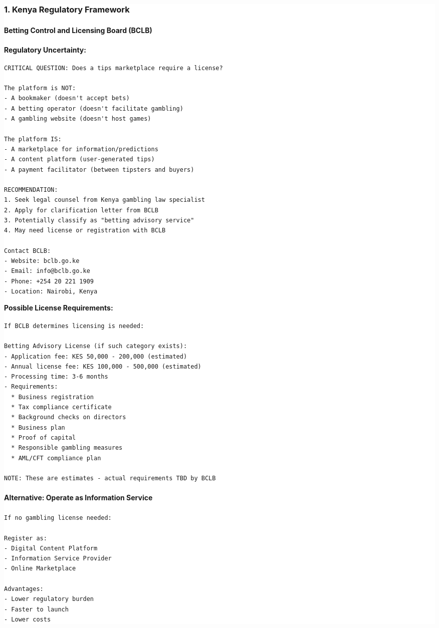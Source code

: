 
### 1. Kenya Regulatory Framework

#### Betting Control and Licensing Board (BCLB)

**Regulatory Uncertainty:**
```
CRITICAL QUESTION: Does a tips marketplace require a license?

The platform is NOT:
- A bookmaker (doesn't accept bets)
- A betting operator (doesn't facilitate gambling)
- A gambling website (doesn't host games)

The platform IS:
- A marketplace for information/predictions
- A content platform (user-generated tips)
- A payment facilitator (between tipsters and buyers)

RECOMMENDATION:
1. Seek legal counsel from Kenya gambling law specialist
2. Apply for clarification letter from BCLB
3. Potentially classify as "betting advisory service"
4. May need license or registration with BCLB

Contact BCLB:
- Website: bclb.go.ke
- Email: info@bclb.go.ke
- Phone: +254 20 221 1909
- Location: Nairobi, Kenya
```

**Possible License Requirements:**
```
If BCLB determines licensing is needed:

Betting Advisory License (if such category exists):
- Application fee: KES 50,000 - 200,000 (estimated)
- Annual license fee: KES 100,000 - 500,000 (estimated)
- Processing time: 3-6 months
- Requirements:
  * Business registration
  * Tax compliance certificate
  * Background checks on directors
  * Business plan
  * Proof of capital
  * Responsible gambling measures
  * AML/CFT compliance plan

NOTE: These are estimates - actual requirements TBD by BCLB
```

#### Alternative: Operate as Information Service
```
If no gambling license needed:

Register as:
- Digital Content Platform
- Information Service Provider
- Online Marketplace

Advantages:
- Lower regulatory burden
- Faster to launch
- Lower costs
```